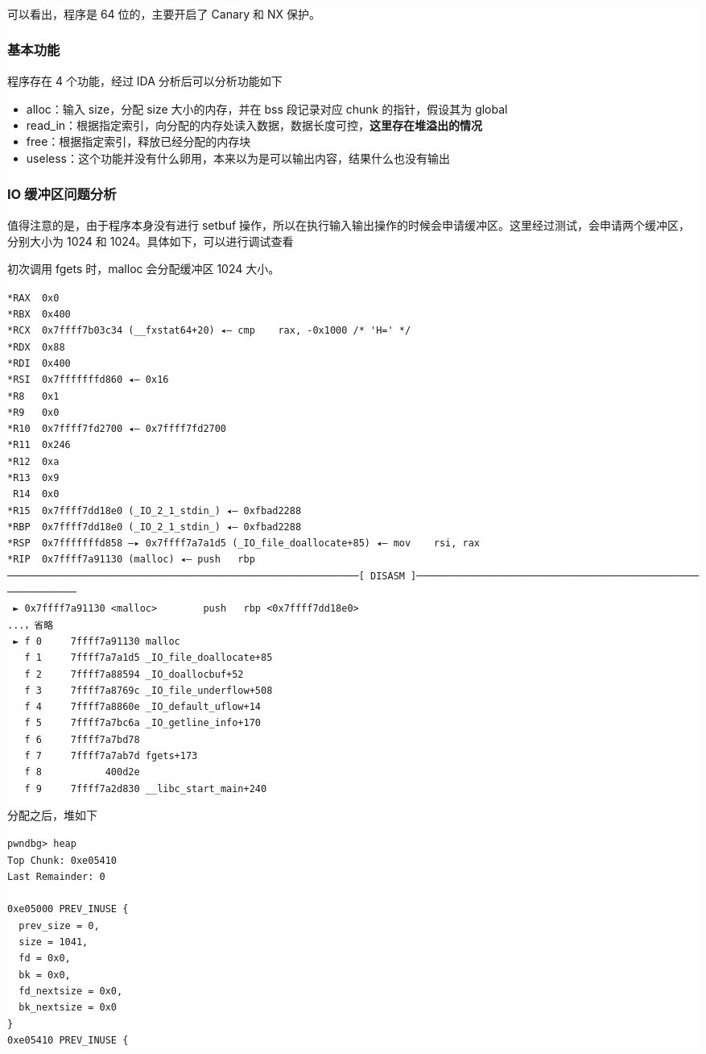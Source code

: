可以看出，程序是 64 位的，主要开启了 Canary 和 NX 保护。

### 基本功能

程序存在 4 个功能，经过 IDA 分析后可以分析功能如下

- alloc：输入 size，分配 size 大小的内存，并在 bss 段记录对应 chunk 的指针，假设其为 global
- read_in：根据指定索引，向分配的内存处读入数据，数据长度可控，**这里存在堆溢出的情况**
- free：根据指定索引，释放已经分配的内存块
- useless：这个功能并没有什么卵用，本来以为是可以输出内容，结果什么也没有输出

### IO 缓冲区问题分析

值得注意的是，由于程序本身没有进行 setbuf 操作，所以在执行输入输出操作的时候会申请缓冲区。这里经过测试，会申请两个缓冲区，分别大小为 1024 和 1024。具体如下，可以进行调试查看

初次调用 fgets 时，malloc 会分配缓冲区 1024 大小。

```
*RAX  0x0
*RBX  0x400
*RCX  0x7ffff7b03c34 (__fxstat64+20) ◂— cmp    rax, -0x1000 /* 'H=' */
*RDX  0x88
*RDI  0x400
*RSI  0x7fffffffd860 ◂— 0x16
*R8   0x1
*R9   0x0
*R10  0x7ffff7fd2700 ◂— 0x7ffff7fd2700
*R11  0x246
*R12  0xa
*R13  0x9
 R14  0x0
*R15  0x7ffff7dd18e0 (_IO_2_1_stdin_) ◂— 0xfbad2288
*RBP  0x7ffff7dd18e0 (_IO_2_1_stdin_) ◂— 0xfbad2288
*RSP  0x7fffffffd858 —▸ 0x7ffff7a7a1d5 (_IO_file_doallocate+85) ◂— mov    rsi, rax
*RIP  0x7ffff7a91130 (malloc) ◂— push   rbp
─────────────────────────────────────────────────────────────[ DISASM ]─────────────────────────────────────────────────────────────
 ► 0x7ffff7a91130 <malloc>        push   rbp <0x7ffff7dd18e0>
...，省略
 ► f 0     7ffff7a91130 malloc
   f 1     7ffff7a7a1d5 _IO_file_doallocate+85
   f 2     7ffff7a88594 _IO_doallocbuf+52
   f 3     7ffff7a8769c _IO_file_underflow+508
   f 4     7ffff7a8860e _IO_default_uflow+14
   f 5     7ffff7a7bc6a _IO_getline_info+170
   f 6     7ffff7a7bd78
   f 7     7ffff7a7ab7d fgets+173
   f 8           400d2e
   f 9     7ffff7a2d830 __libc_start_main+240
```

分配之后，堆如下

```
pwndbg> heap
Top Chunk: 0xe05410
Last Remainder: 0

0xe05000 PREV_INUSE {
  prev_size = 0,
  size = 1041,
  fd = 0x0,
  bk = 0x0,
  fd_nextsize = 0x0,
  bk_nextsize = 0x0
}
0xe05410 PREV_INUSE {
```